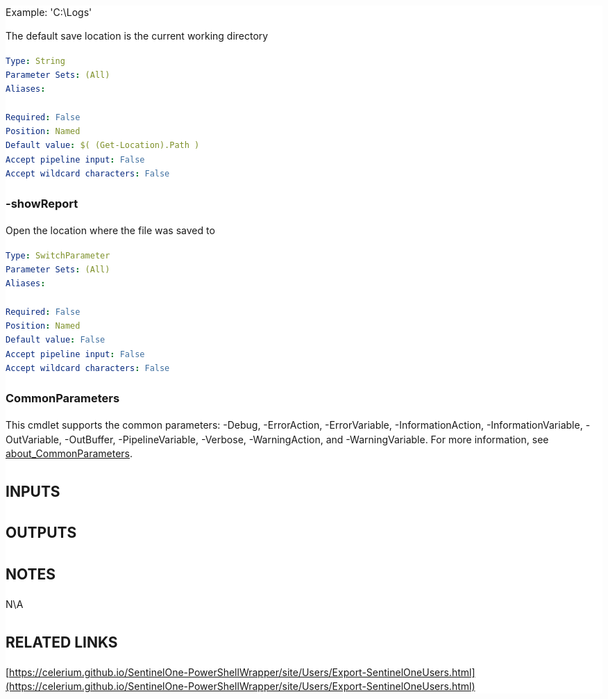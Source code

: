 Example: 'C:\Logs'

The default save location is the current working directory

```yaml
Type: String
Parameter Sets: (All)
Aliases:

Required: False
Position: Named
Default value: $( (Get-Location).Path )
Accept pipeline input: False
Accept wildcard characters: False
```

### -showReport
Open the location where the file was saved to

```yaml
Type: SwitchParameter
Parameter Sets: (All)
Aliases:

Required: False
Position: Named
Default value: False
Accept pipeline input: False
Accept wildcard characters: False
```

### CommonParameters
This cmdlet supports the common parameters: -Debug, -ErrorAction, -ErrorVariable, -InformationAction, -InformationVariable, -OutVariable, -OutBuffer, -PipelineVariable, -Verbose, -WarningAction, and -WarningVariable. For more information, see [about_CommonParameters](http://go.microsoft.com/fwlink/?LinkID=113216).

## INPUTS

## OUTPUTS

## NOTES
N\A

## RELATED LINKS

[https://celerium.github.io/SentinelOne-PowerShellWrapper/site/Users/Export-SentinelOneUsers.html](https://celerium.github.io/SentinelOne-PowerShellWrapper/site/Users/Export-SentinelOneUsers.html)

